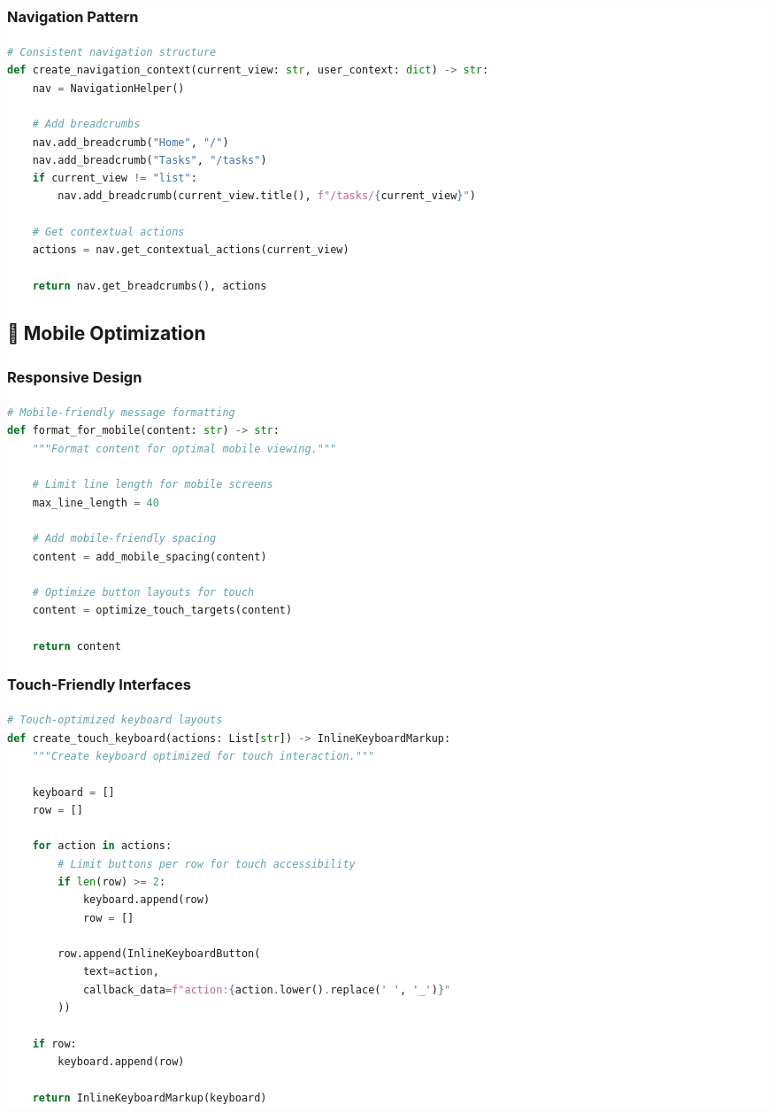 ### Navigation Pattern
```python
# Consistent navigation structure
def create_navigation_context(current_view: str, user_context: dict) -> str:
    nav = NavigationHelper()
    
    # Add breadcrumbs
    nav.add_breadcrumb("Home", "/")
    nav.add_breadcrumb("Tasks", "/tasks")
    if current_view != "list":
        nav.add_breadcrumb(current_view.title(), f"/tasks/{current_view}")
    
    # Get contextual actions
    actions = nav.get_contextual_actions(current_view)
    
    return nav.get_breadcrumbs(), actions
```

## 📱 Mobile Optimization

### Responsive Design
```python
# Mobile-friendly message formatting
def format_for_mobile(content: str) -> str:
    """Format content for optimal mobile viewing."""
    
    # Limit line length for mobile screens
    max_line_length = 40
    
    # Add mobile-friendly spacing
    content = add_mobile_spacing(content)
    
    # Optimize button layouts for touch
    content = optimize_touch_targets(content)
    
    return content
```

### Touch-Friendly Interfaces
```python
# Touch-optimized keyboard layouts
def create_touch_keyboard(actions: List[str]) -> InlineKeyboardMarkup:
    """Create keyboard optimized for touch interaction."""
    
    keyboard = []
    row = []
    
    for action in actions:
        # Limit buttons per row for touch accessibility
        if len(row) >= 2:
            keyboard.append(row)
            row = []
        
        row.append(InlineKeyboardButton(
            text=action,
            callback_data=f"action:{action.lower().replace(' ', '_')}"
        ))
    
    if row:
        keyboard.append(row)
    
    return InlineKeyboardMarkup(keyboard)
```